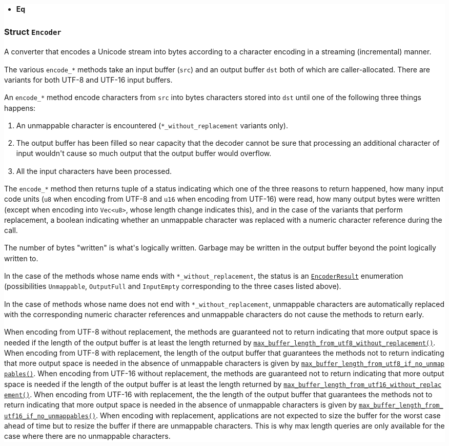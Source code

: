 - **Eq**
### Struct `Encoder`

A converter that encodes a Unicode stream into bytes according to a
character encoding in a streaming (incremental) manner.

The various `encode_*` methods take an input buffer (`src`) and an output
buffer `dst` both of which are caller-allocated. There are variants for
both UTF-8 and UTF-16 input buffers.

An `encode_*` method encode characters from `src` into bytes characters
stored into `dst` until one of the following three things happens:

1. An unmappable character is encountered (`*_without_replacement` variants
   only).

2. The output buffer has been filled so near capacity that the decoder
   cannot be sure that processing an additional character of input wouldn't
   cause so much output that the output buffer would overflow.

3. All the input characters have been processed.

The `encode_*` method then returns tuple of a status indicating which one
of the three reasons to return happened, how many input code units (`u8`
when encoding from UTF-8 and `u16` when encoding from UTF-16) were read,
how many output bytes were written (except when encoding into `Vec<u8>`,
whose length change indicates this), and in the case of the variants that
perform replacement, a boolean indicating whether an unmappable
character was replaced with a numeric character reference during the call.

The number of bytes "written" is what's logically written. Garbage may be
written in the output buffer beyond the point logically written to.

In the case of the methods whose name ends with
`*_without_replacement`, the status is an [`EncoderResult`][1] enumeration
(possibilities `Unmappable`, `OutputFull` and `InputEmpty` corresponding to
the three cases listed above).

In the case of methods whose name does not end with
`*_without_replacement`, unmappable characters are automatically replaced
with the corresponding numeric character references and unmappable
characters do not cause the methods to return early.

When encoding from UTF-8 without replacement, the methods are guaranteed
not to return indicating that more output space is needed if the length
of the output buffer is at least the length returned by
[`max_buffer_length_from_utf8_without_replacement()`][2]. When encoding from
UTF-8 with replacement, the length of the output buffer that guarantees the
methods not to return indicating that more output space is needed in the
absence of unmappable characters is given by
[`max_buffer_length_from_utf8_if_no_unmappables()`][3]. When encoding from
UTF-16 without replacement, the methods are guaranteed not to return
indicating that more output space is needed if the length of the output
buffer is at least the length returned by
[`max_buffer_length_from_utf16_without_replacement()`][4]. When encoding
from UTF-16 with replacement, the the length of the output buffer that
guarantees the methods not to return indicating that more output space is
needed in the absence of unmappable characters is given by
[`max_buffer_length_from_utf16_if_no_unmappables()`][5].
When encoding with replacement, applications are not expected to size the
buffer for the worst case ahead of time but to resize the buffer if there
are unmappable characters. This is why max length queries are only available
for the case where there are no unmappable characters.


[1]: https://github.com/hsivonen/encoding_c
[2]: https://github.com/hsivonen/encoding_c/blob/master/include/encoding_rs_cpp.h
[3]: https://github.com/Microsoft/GSL/
[4]: https://searchfox.org/mozilla-central/source/intl/Encoding.h
[1]: https://encoding.spec.whatwg.org/
[2]: https://dom.spec.whatwg.org/#dom-document-characterset
[3]: #method.decode
[4]: #method.decode_with_bom_removal
[5]: #method.decode_without_bom_handling
[6]: #method.decode_without_bom_handling_and_without_replacement
[7]: #method.encode
[1]: enum.DecoderResult.html
[2]: #method.max_utf8_buffer_length_without_replacement
[3]: #method.max_utf8_buffer_length
[4]: #method.max_utf16_buffer_length
[1]: enum.EncoderResult.html
[2]: #method.max_buffer_length_from_utf8_without_replacement
[3]: #method.max_buffer_length_from_utf8_if_no_unmappables
[4]: #method.max_buffer_length_from_utf16_without_replacement
[5]: #method.max_buffer_length_from_utf16_if_no_unmappables